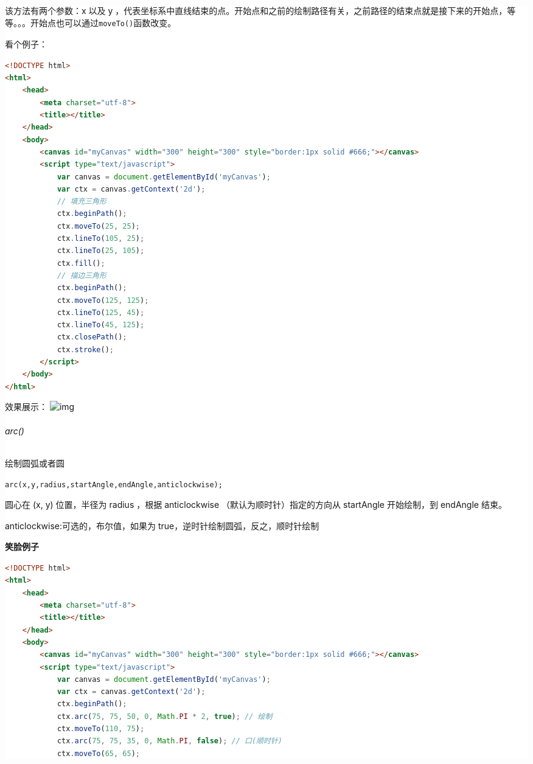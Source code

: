 该方法有两个参数：x 以及 y ，代表坐标系中直线结束的点。开始点和之前的绘制路径有关，之前路径的结束点就是接下来的开始点，等等。。。开始点也可以通过`moveTo()`函数改变。

看个例子：

```html
<!DOCTYPE html>
<html>
    <head>
        <meta charset="utf-8">
        <title></title>
    </head>
    <body>
        <canvas id="myCanvas" width="300" height="300" style="border:1px solid #666;"></canvas>
        <script type="text/javascript">
            var canvas = document.getElementById('myCanvas');
            var ctx = canvas.getContext('2d');
            // 填充三角形
            ctx.beginPath();
            ctx.moveTo(25, 25);
            ctx.lineTo(105, 25);
            ctx.lineTo(25, 105);
            ctx.fill();
            // 描边三角形
            ctx.beginPath();
            ctx.moveTo(125, 125);
            ctx.lineTo(125, 45);
            ctx.lineTo(45, 125);
            ctx.closePath();
            ctx.stroke();
        </script>
    </body>
</html>
```

效果展示：
![img](https://book.apeland.cn/media/images/2019/07/15/image-20190703103427898.png)

###### arc()

绘制圆弧或者圆

```html
arc(x,y,radius,startAngle,endAngle,anticlockwise);
```

圆心在 (x, y) 位置，半径为 radius ，根据 anticlockwise （默认为顺时针）指定的方向从 startAngle 开始绘制，到 endAngle 结束。

anticlockwise:可选的，布尔值，如果为 true，逆时针绘制圆弧，反之，顺时针绘制

**笑脸例子**

```html
<!DOCTYPE html>
<html>
    <head>
        <meta charset="utf-8">
        <title></title>
    </head>
    <body>
        <canvas id="myCanvas" width="300" height="300" style="border:1px solid #666;"></canvas>
        <script type="text/javascript">
            var canvas = document.getElementById('myCanvas');
            var ctx = canvas.getContext('2d');
            ctx.beginPath();
            ctx.arc(75, 75, 50, 0, Math.PI * 2, true); // 绘制
            ctx.moveTo(110, 75);
            ctx.arc(75, 75, 35, 0, Math.PI, false); // 口(顺时针)
            ctx.moveTo(65, 65);
```